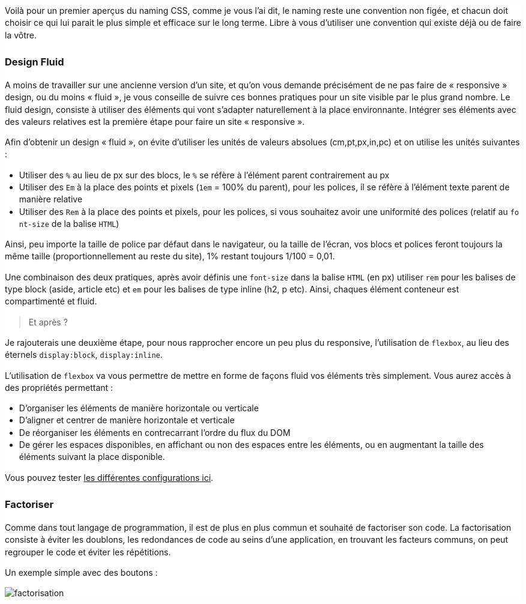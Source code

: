 Voilà pour un premier aperçus du naming CSS, comme je vous l’ai dit, le naming reste une convention non figée, et chacun doit choisir ce qui lui parait le plus simple et efficace sur le long terme. Libre à vous d’utiliser une convention qui existe déjà ou de faire la vôtre.

### Design Fluid

A moins de travailler sur une ancienne version d’un site, et qu’on vous demande précisément de ne pas faire de « responsive » design, ou du moins « fluid », je vous conseille de suivre ces bonnes pratiques pour un site visible par le plus grand nombre. Le fluid design, consiste à utiliser des éléments qui vont s’adapter naturellement à la place environnante. Intégrer ses éléments avec des valeurs relatives est la première étape pour faire un site « responsive ».

Afin d’obtenir un design « fluid », on évite d’utiliser les unités de valeurs absolues (cm,pt,px,in,pc) et on utilise les unités suivantes :

*   Utiliser des `%` au lieu de px sur des blocs, le `%` se réfère à l’élément parent contrairement au px
*   Utiliser des `Em` à la place des points et pixels (`1em` = 100% du parent), pour les polices, il se réfère à l’élément texte parent de manière relative
*   Utiliser des `Rem` à la place des points et pixels, pour les polices, si vous souhaitez avoir une uniformité des polices (relatif au `font-size` de la balise `HTML`)

Ainsi, peu importe la taille de police par défaut dans le navigateur, ou la taille de l’écran, vos blocs et polices feront toujours la même taille (proportionnellement au reste du site), 1% restant toujours 1/100 = 0,01.

Une combinaison des deux pratiques, après avoir définis une `font-size` dans la balise `HTML` (en px) utiliser `rem` pour les balises de type block (aside, article etc) et `em` pour les balises de type inline (h2, p etc). Ainsi, chaques élément conteneur est compartimenté et fluid.

> Et après ?

Je rajouterais une deuxième étape, pour nous rapprocher encore un peu plus du responsive, l’utilisation de `flexbox`, au lieu des éternels `display:block`, `display:inline`.

L’utilisation de `flexbox` va vous permettre de mettre en forme de façons fluid vos éléments très simplement. Vous aurez accès à des propriétés permettant :

*   D’organiser les éléments de manière horizontale ou verticale
*   D’aligner et centrer de manière horizontale et verticale
*   De réorganiser les éléments en contrecarrant l’ordre du flux du DOM
*   De gérer les espaces disponibles, en affichant ou non des espaces entre les éléments, ou en augmentant la taille des éléments suivant la place disponible.

Vous pouvez tester [les différentes configurations ici](https://demos.scotch.io/visual-guide-to-css3-flexbox-flexbox-playground/demos/).

### Factoriser

Comme dans tout langage de programmation, il est de plus en plus commun et souhaité de factoriser son code. La factorisation consiste à éviter les doublons, les redondances de code au seins d’une application, en trouvant les facteurs communs, on peut regrouper le code et éviter les répétitions.

Un exemple simple avec des boutons :

![factorisation](https://res.cloudinary.com/dktpygkcf/image/upload/v1602655879/codingfactory/Screenshot_2020-10-14_at_08.10.54_zliqei.png)
